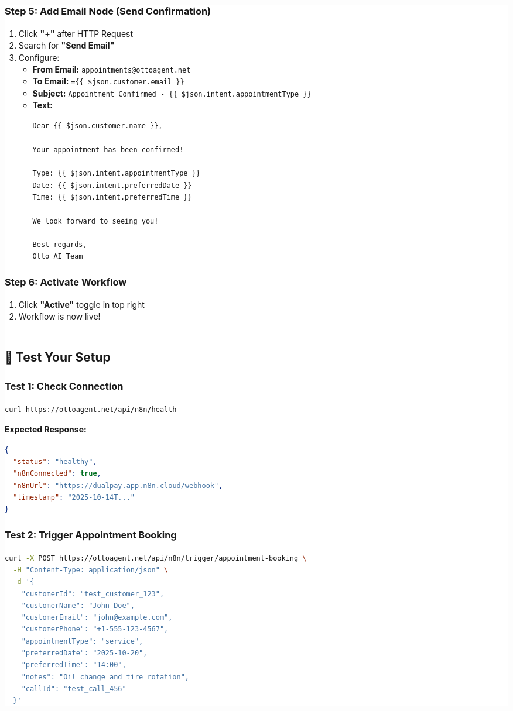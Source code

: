 ### **Step 5: Add Email Node (Send Confirmation)**
1. Click **"+"** after HTTP Request
2. Search for **"Send Email"**
3. Configure:
   - **From Email:** `appointments@ottoagent.net`
   - **To Email:** `={{ $json.customer.email }}`
   - **Subject:** `Appointment Confirmed - {{ $json.intent.appointmentType }}`
   - **Text:**
     ```
     Dear {{ $json.customer.name }},

     Your appointment has been confirmed!

     Type: {{ $json.intent.appointmentType }}
     Date: {{ $json.intent.preferredDate }}
     Time: {{ $json.intent.preferredTime }}

     We look forward to seeing you!

     Best regards,
     Otto AI Team
     ```

### **Step 6: Activate Workflow**
1. Click **"Active"** toggle in top right
2. Workflow is now live!

---

## 🧪 Test Your Setup

### **Test 1: Check Connection**
```bash
curl https://ottoagent.net/api/n8n/health
```

**Expected Response:**
```json
{
  "status": "healthy",
  "n8nConnected": true,
  "n8nUrl": "https://dualpay.app.n8n.cloud/webhook",
  "timestamp": "2025-10-14T..."
}
```

### **Test 2: Trigger Appointment Booking**
```bash
curl -X POST https://ottoagent.net/api/n8n/trigger/appointment-booking \
  -H "Content-Type: application/json" \
  -d '{
    "customerId": "test_customer_123",
    "customerName": "John Doe",
    "customerEmail": "john@example.com",
    "customerPhone": "+1-555-123-4567",
    "appointmentType": "service",
    "preferredDate": "2025-10-20",
    "preferredTime": "14:00",
    "notes": "Oil change and tire rotation",
    "callId": "test_call_456"
  }'
```
